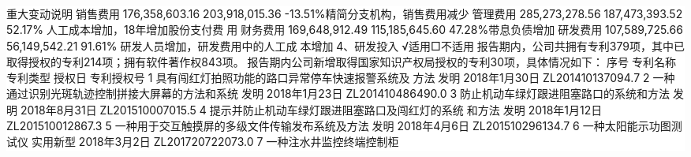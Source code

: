 重大变动说明
销售费用
176,358,603.16
203,918,015.36
-13.51%精简分支机构，销售费用减少
管理费用
285,273,278.56
187,473,393.52
52.17%
人工成本增加，18年增加股份支付费
用
财务费用
169,648,912.49
115,185,645.60
47.28%带息负债增加
研发费用
107,589,725.66
56,149,542.21
91.61%
研发人员增加，研发费用中的人工成
本增加
4、研发投入
√适用□不适用
报告期内，公司共拥有专利379项，其中已取得授权的专利214项；拥有软件著作权843项。
报告期内公司新增取得国家知识产权局授权的专利30项，具体情况如下：
序号
专利名称
专利类型
授权日
专利授权号
1
具有闯红灯拍照功能的路口异常停车快速报警系统及
方法
发明
2018年1月30日
ZL201410137094.7
2
一种通过识别光斑轨迹控制拼接大屏幕的方法和系统
发明
2018年1月23日
ZL201410486490.0
3
防止机动车绿灯跟进阻塞路口的系统和方法
发明
2018年8月31日
ZL201510007015.5
4
提示并防止机动车绿灯跟进阻塞路口及闯红灯的系统
和方法
发明
2018年1月12日
ZL201510012867.3
5
一种用于交互触摸屏的多级文件传输发布系统及方法
发明
2018年4月6日
ZL201510296134.7
6
一种太阳能示功图测试仪
实用新型
2018年3月2日
ZL201720722073.0
7
一种注水井监控终端控制柜